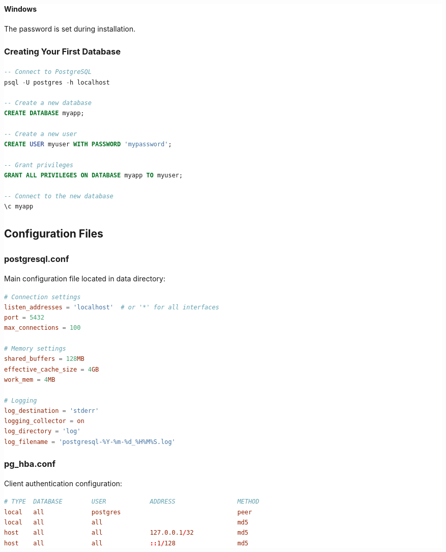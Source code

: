 #### Windows
The password is set during installation.

### Creating Your First Database

```sql
-- Connect to PostgreSQL
psql -U postgres -h localhost

-- Create a new database
CREATE DATABASE myapp;

-- Create a new user
CREATE USER myuser WITH PASSWORD 'mypassword';

-- Grant privileges
GRANT ALL PRIVILEGES ON DATABASE myapp TO myuser;

-- Connect to the new database
\c myapp
```

## Configuration Files

### postgresql.conf
Main configuration file located in data directory:

```conf
# Connection settings
listen_addresses = 'localhost'  # or '*' for all interfaces
port = 5432
max_connections = 100

# Memory settings
shared_buffers = 128MB
effective_cache_size = 4GB
work_mem = 4MB

# Logging
log_destination = 'stderr'
logging_collector = on
log_directory = 'log'
log_filename = 'postgresql-%Y-%m-%d_%H%M%S.log'
```

### pg_hba.conf
Client authentication configuration:

```conf
# TYPE  DATABASE        USER            ADDRESS                 METHOD
local   all             postgres                                peer
local   all             all                                     md5
host    all             all             127.0.0.1/32            md5
host    all             all             ::1/128                 md5
```
